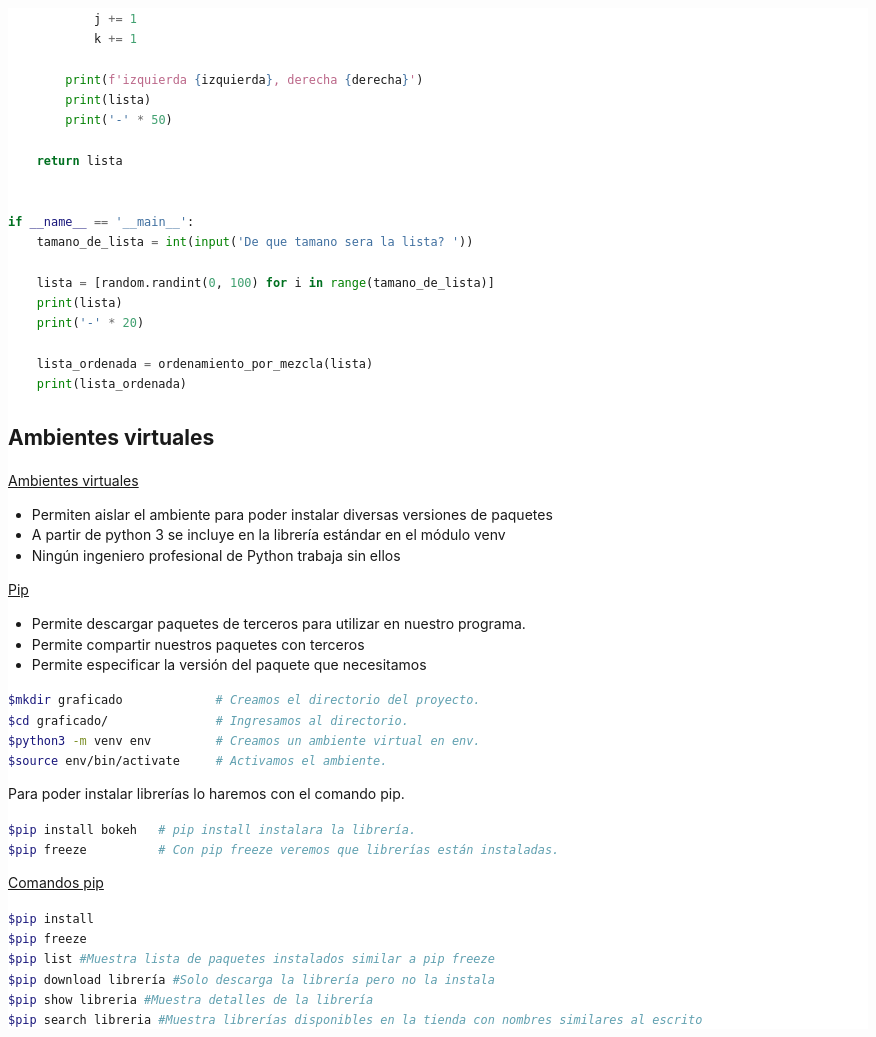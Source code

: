 ```python
            j += 1
            k += 1

        print(f'izquierda {izquierda}, derecha {derecha}')
        print(lista)
        print('-' * 50)

    return lista


if __name__ == '__main__':
    tamano_de_lista = int(input('De que tamano sera la lista? '))

    lista = [random.randint(0, 100) for i in range(tamano_de_lista)]
    print(lista)
    print('-' * 20)

    lista_ordenada = ordenamiento_por_mezcla(lista)
    print(lista_ordenada)
```

## Ambientes virtuales

<u>Ambientes virtuales</u>

- Permiten aislar el ambiente para poder instalar diversas versiones de paquetes
- A partir de python 3 se incluye en la librería estándar en el módulo venv
- Ningún ingeniero profesional de Python trabaja sin ellos

<u>Pip</u>

- Permite descargar paquetes de terceros para utilizar en nuestro programa.
- Permite compartir nuestros paquetes con terceros
- Permite especificar la versión del paquete que necesitamos

```bash
$mkdir graficado             # Creamos el directorio del proyecto.
$cd graficado/               # Ingresamos al directorio.
$python3 -m venv env         # Creamos un ambiente virtual en env.
$source env/bin/activate     # Activamos el ambiente.
```

Para poder instalar librerías lo haremos con el comando pip.

```bash
$pip install bokeh   # pip install instalara la librería.
$pip freeze          # Con pip freeze veremos que librerías están instaladas.
```

<u>Comandos pip</u>

```bash
$pip install
$pip freeze
$pip list #Muestra lista de paquetes instalados similar a pip freeze
$pip download librería #Solo descarga la librería pero no la instala
$pip show libreria #Muestra detalles de la librería
$pip search libreria #Muestra librerías disponibles en la tienda con nombres similares al escrito
```

